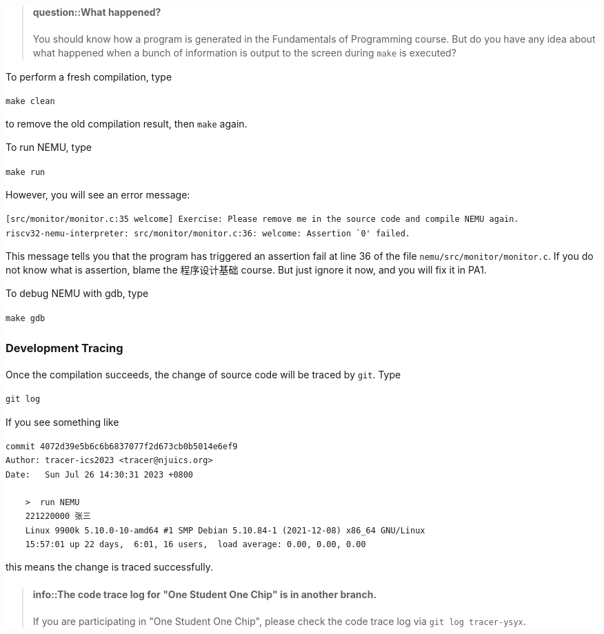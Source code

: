 > #### question::What happened?
> You should know how a program is generated in the Fundamentals of Programming course.
> But do you have any idea about what happened
> when a bunch of information is output to the screen during `make` is executed?

To perform a fresh compilation, type
```
make clean
```
to remove the old compilation result, then `make` again.

To run NEMU, type
```
make run
```

However, you will see an error message:
```
[src/monitor/monitor.c:35 welcome] Exercise: Please remove me in the source code and compile NEMU again.
riscv32-nemu-interpreter: src/monitor/monitor.c:36: welcome: Assertion `0' failed.
```

This message tells you that the program has triggered an assertion fail
at line 36 of the file `nemu/src/monitor/monitor.c`.
If you do not know what is assertion, blame the 程序设计基础 course.
But just ignore it now, and you will fix it in PA1.

To debug NEMU with gdb, type
```
make gdb
```

### Development Tracing

Once the compilation succeeds, the change of source code will be traced by `git`.
Type
```
git log
```
If you see something like
```
commit 4072d39e5b6c6b6837077f2d673cb0b5014e6ef9
Author: tracer-ics2023 <tracer@njuics.org>
Date:   Sun Jul 26 14:30:31 2023 +0800

    >  run NEMU
    221220000 张三
    Linux 9900k 5.10.0-10-amd64 #1 SMP Debian 5.10.84-1 (2021-12-08) x86_64 GNU/Linux
    15:57:01 up 22 days,  6:01, 16 users,  load average: 0.00, 0.00, 0.00
```
this means the change is traced successfully.


> #### info::The code trace log for "One Student One Chip" is in another branch.
> If you are participating in "One Student One Chip", please check the code trace log via `git log tracer-ysyx`.


[why root]: http://askubuntu.com/questions/16178/why-is-it-bad-to-login-as-root
[visual git]: http://onlywei.github.io/explain-git-with-d3
[rtfsc]: http://i.linuxtoy.org/docs/guide/ch48s06.html
[c tutorial]: http://akaedu.github.io/book/
[how to ask]: https://github.com/ryanhanwu/How-To-Ask-Questions-The-Smart-Way/blob/master/README-zh_CN.md
[stop ask]: https://github.com/tangx/Stop-Ask-Questions-The-Stupid-Ways/blob/master/README.md